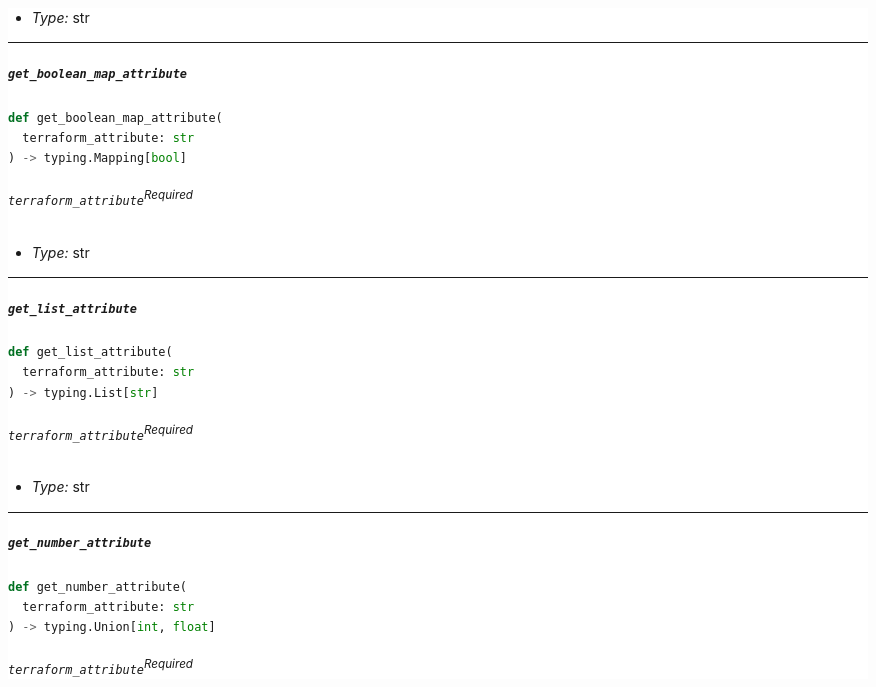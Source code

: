 - *Type:* str

---

##### `get_boolean_map_attribute` <a name="get_boolean_map_attribute" id="@cdktf/provider-okta.authServerClaimDefault.AuthServerClaimDefault.getBooleanMapAttribute"></a>

```python
def get_boolean_map_attribute(
  terraform_attribute: str
) -> typing.Mapping[bool]
```

###### `terraform_attribute`<sup>Required</sup> <a name="terraform_attribute" id="@cdktf/provider-okta.authServerClaimDefault.AuthServerClaimDefault.getBooleanMapAttribute.parameter.terraformAttribute"></a>

- *Type:* str

---

##### `get_list_attribute` <a name="get_list_attribute" id="@cdktf/provider-okta.authServerClaimDefault.AuthServerClaimDefault.getListAttribute"></a>

```python
def get_list_attribute(
  terraform_attribute: str
) -> typing.List[str]
```

###### `terraform_attribute`<sup>Required</sup> <a name="terraform_attribute" id="@cdktf/provider-okta.authServerClaimDefault.AuthServerClaimDefault.getListAttribute.parameter.terraformAttribute"></a>

- *Type:* str

---

##### `get_number_attribute` <a name="get_number_attribute" id="@cdktf/provider-okta.authServerClaimDefault.AuthServerClaimDefault.getNumberAttribute"></a>

```python
def get_number_attribute(
  terraform_attribute: str
) -> typing.Union[int, float]
```

###### `terraform_attribute`<sup>Required</sup> <a name="terraform_attribute" id="@cdktf/provider-okta.authServerClaimDefault.AuthServerClaimDefault.getNumberAttribute.parameter.terraformAttribute"></a>
